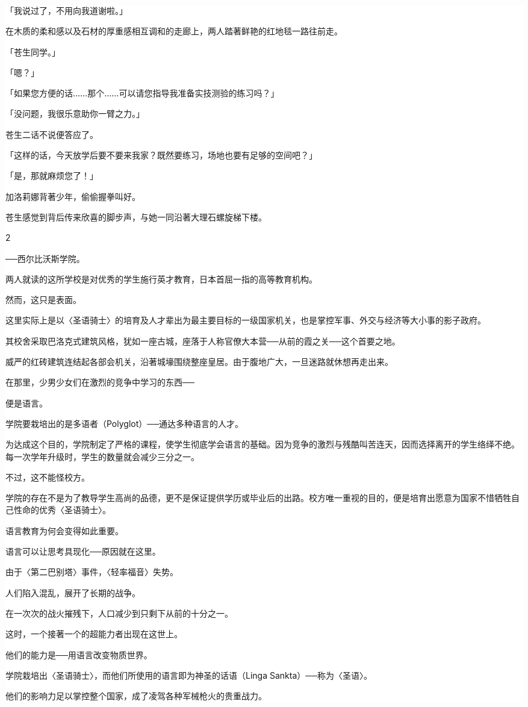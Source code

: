 「我说过了，不用向我道谢啦。」

在木质的柔和感以及石材的厚重感相互调和的走廊上，两人踏著鲜艳的红地毯一路往前走。

「苍生同学。」

「嗯？」

「如果您方便的话……那个……可以请您指导我准备实技测验的练习吗？」

「没问题，我很乐意助你一臂之力。」

苍生二话不说便答应了。

「这样的话，今天放学后要不要来我家？既然要练习，场地也要有足够的空间吧？」

「是，那就麻烦您了！」

加洛莉娜背著少年，偷偷握拳叫好。

苍生感觉到背后传来欣喜的脚步声，与她一同沿著大理石螺旋梯下楼。

2

──西尔比沃斯学院。

两人就读的这所学校是对优秀的学生施行英才教育，日本首屈一指的高等教育机构。

然而，这只是表面。

这里实际上是以〈圣语骑士〉的培育及人才辈出为最主要目标的一级国家机关，也是掌控军事、外交与经济等大小事的影子政府。

其校舍采取巴洛克式建筑风格，犹如一座古城，座落于人称官僚大本营──从前的霞之关──这个首要之地。

威严的红砖建筑连结起各部会机关，沿著城壕围绕整座皇居。由于腹地广大，一旦迷路就休想再走出来。

在那里，少男少女们在激烈的竞争中学习的东西──

便是语言。

学院要栽培出的是多语者（Polyglot）──通达多种语言的人才。

为达成这个目的，学院制定了严格的课程，使学生彻底学会语言的基础。因为竞争的激烈与残酷叫苦连天，因而选择离开的学生络绎不绝。每一次学年升级时，学生的数量就会减少三分之一。

不过，这不能怪校方。

学院的存在不是为了教导学生高尚的品德，更不是保证提供学历或毕业后的出路。校方唯一重视的目的，便是培育出愿意为国家不惜牺牲自己性命的优秀〈圣语骑士〉。

语言教育为何会变得如此重要。

语言可以让思考具现化──原因就在这里。

由于〈第二巴别塔〉事件，〈轻率福音〉失势。

人们陷入混乱，展开了长期的战争。

在一次次的战火摧残下，人口减少到只剩下从前的十分之一。

这时，一个接著一个的超能力者出现在这世上。

他们的能力是──用语言改变物质世界。

学院栽培出〈圣语骑士〉，而他们所使用的语言即为神圣的话语（Linga Sankta）──称为〈圣语〉。

他们的影响力足以掌控整个国家，成了凌驾各种军械枪火的贵重战力。
